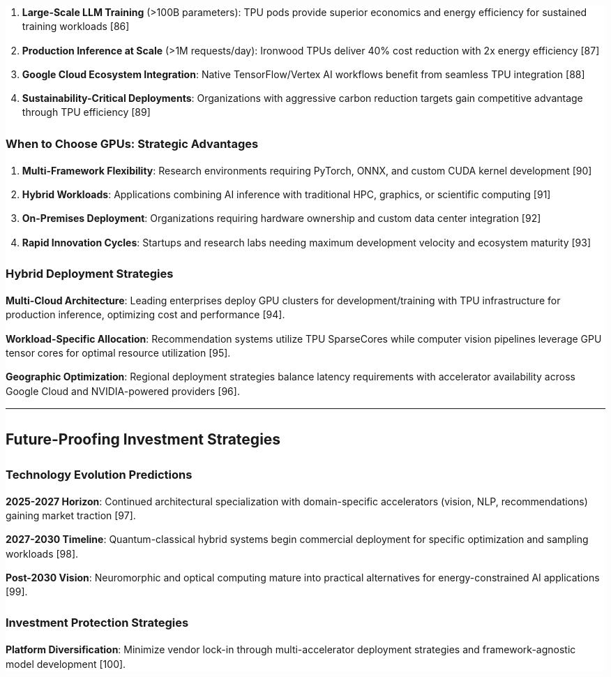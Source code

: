 1. **Large-Scale LLM Training** (>100B parameters): TPU pods provide superior economics and energy efficiency for sustained training workloads [86]

2. **Production Inference at Scale** (>1M requests/day): Ironwood TPUs deliver 40% cost reduction with 2x energy efficiency [87]

3. **Google Cloud Ecosystem Integration**: Native TensorFlow/Vertex AI workflows benefit from seamless TPU integration [88]

4. **Sustainability-Critical Deployments**: Organizations with aggressive carbon reduction targets gain competitive advantage through TPU efficiency [89]

### When to Choose GPUs: Strategic Advantages

1. **Multi-Framework Flexibility**: Research environments requiring PyTorch, ONNX, and custom CUDA kernel development [90]

2. **Hybrid Workloads**: Applications combining AI inference with traditional HPC, graphics, or scientific computing [91]

3. **On-Premises Deployment**: Organizations requiring hardware ownership and custom data center integration [92]

4. **Rapid Innovation Cycles**: Startups and research labs needing maximum development velocity and ecosystem maturity [93]

### Hybrid Deployment Strategies

**Multi-Cloud Architecture**: Leading enterprises deploy GPU clusters for development/training with TPU infrastructure for production inference, optimizing cost and performance [94].

**Workload-Specific Allocation**: Recommendation systems utilize TPU SparseCores while computer vision pipelines leverage GPU tensor cores for optimal resource utilization [95].

**Geographic Optimization**: Regional deployment strategies balance latency requirements with accelerator availability across Google Cloud and NVIDIA-powered providers [96].

---

## Future-Proofing Investment Strategies

### Technology Evolution Predictions

**2025-2027 Horizon**: Continued architectural specialization with domain-specific accelerators (vision, NLP, recommendations) gaining market traction [97].

**2027-2030 Timeline**: Quantum-classical hybrid systems begin commercial deployment for specific optimization and sampling workloads [98].

**Post-2030 Vision**: Neuromorphic and optical computing mature into practical alternatives for energy-constrained AI applications [99].

### Investment Protection Strategies

**Platform Diversification**: Minimize vendor lock-in through multi-accelerator deployment strategies and framework-agnostic model development [100].
